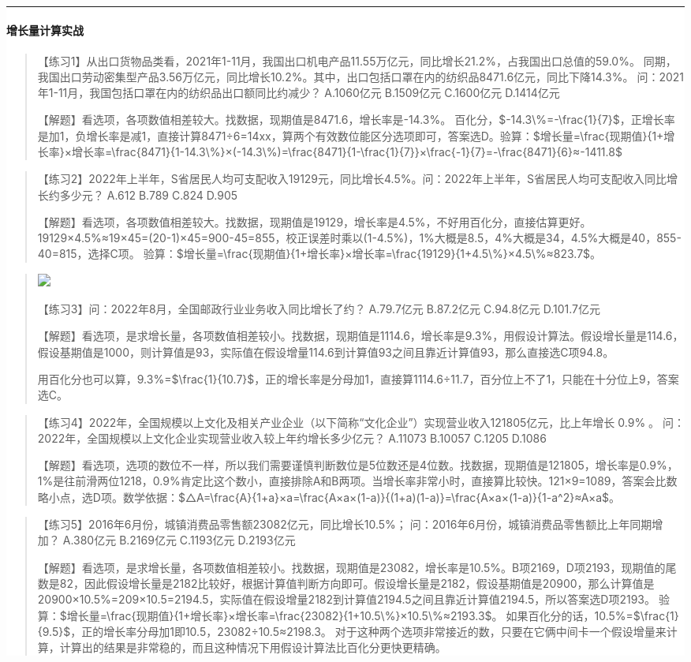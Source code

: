 ------

#### 增长量计算实战

> 【练习1】从出口货物品类看，2021年1-11月，我国出口机电产品11.55万亿元，同比增长21.2%，占我国出口总值的59.0%。 同期，我国出口劳动密集型产品3.56万亿元，同比增长10.2%。其中，出口包括口罩在内的纺织品8471.6亿元，同比下降14.3%。
> 问：2021年1-11月，我国包括口罩在内的纺织品出口额同比约减少？
> A.1060亿元
> B.1509亿元
> C.1600亿元
> D.1414亿元
>
> 【解题】看选项，各项数值相差较大。找数据，现期值是8471.6，增长率是-14.3%。
> 百化分，$-14.3\%=-\frac{1}{7}$，正增长率是加1，负增长率是减1，直接计算8471÷6=14xx，算两个有效数位能区分选项即可，答案选D。验算：$增长量=\frac{现期值}{1+增长率}×增长率=\frac{8471}{1-14.3\%}×(-14.3\%)=\frac{8471}{1-\frac{1}{7}}×\frac{-1}{7}=-\frac{8471}{6}≈-1411.8$

> 【练习2】2022年上半年，S省居民人均可支配收入19129元，同比增长4.5%。问：2022年上半年，S省居民人均可支配收入同比增长约多少元？
> A.612
> B.789
> C.824
> D.905
>
> 【解题】看选项，各项数值相差较大。找数据，现期值是19129，增长率是4.5%，不好用百化分，直接估算更好。19129×4.5%≈19×45=(20-1)×45=900-45=855，校正误差时乘以(1-4.5%)，1%大概是8.5，4%大概是34，4.5%大概是40，855-40=815，选择C项。
> 验算：$增长量=\frac{现期值}{1+增长率}×增长率=\frac{19129}{1+4.5\%}×4.5\%≈823.7$。

> ![](https://img.tanyaodan.com/%E6%AD%A3%E9%81%93%E6%B2%A7%E6%A1%91/第一章练习3.jpg)
> 
> 【练习3】问：2022年8月，全国邮政行业业务收入同比增长了约？
> A.79.7亿元
> B.87.2亿元
> C.94.8亿元
> D.101.7亿元
>
> 【解题】看选项，是求增长量，各项数值相差较小。找数据，现期值是1114.6，增长率是9.3%，用假设计算法。假设增长量是114.6，假设基期值是1000，则计算值是93，实际值在假设增量114.6到计算值93之间且靠近计算值93，那么直接选C项94.8。
>
> 用百化分也可以算，9.3%=$\frac{1}{10.7}$，正的增长率是分母加1，直接算1114.6÷11.7，百分位上不了1，只能在十分位上9，答案选C。

> 【练习4】2022年，全国规模以上文化及相关产业企业（以下简称“文化企业”）实现营业收入121805亿元，比上年增长 0.9% 。
> 问：2022年，全国规模以上文化企业实现营业收入较上年约增长多少亿元？
> A.11073
> B.10057
> C.1205
> D.1086
>
> 【解题】看选项，选项的数位不一样，所以我们需要谨慎判断数位是5位数还是4位数。找数据，现期值是121805，增长率是0.9%，1%是往前滑两位1218，0.9%肯定比这个数小，直接排除A和B两项。当增长率非常小时，直接算比较快。121×9=1089，答案会比数略小点，选D项。数学依据：$△A=\frac{A}{1+a}×a=\frac{A×a×(1-a)}{(1+a)(1-a)}=\frac{A×a×(1-a)}{1-a^2}≈A×a$。

> 【练习5】2016年6月份，城镇消费品零售额23082亿元，同比增长10.5%；
> 问：2016年6月份，城镇消费品零售额比上年同期增加？
> A.380亿元
> B.2169亿元
> C.1193亿元
> D.2193亿元
>
> 【解题】看选项，是求增长量，各项数值相差较小。找数据，现期值是23082，增长率是10.5%。B项2169，D项2193，现期值的尾数是82，因此假设增长量是2182比较好，根据计算值判断方向即可。假设增长量是2182，假设基期值是20900，那么计算值是20900×10.5%=209×10.5=2194.5，实际值在假设增量2182到计算值2194.5之间且靠近计算值2194.5，所以答案选D项2193。
> 验算：$增长量=\frac{现期值}{1+增长率}×增长率=\frac{23082}{1+10.5\%}×10.5\%≈2193.3$。
> 如果百化分的话，10.5%=$\frac{1}{9.5}$，正的增长率分母加1即10.5，23082÷10.5≈2198.3。
> 对于这种两个选项非常接近的数，只要在它俩中间卡一个假设增量来计算，计算出的结果是非常稳的，而且这种情况下用假设计算法比百化分更快更精确。
